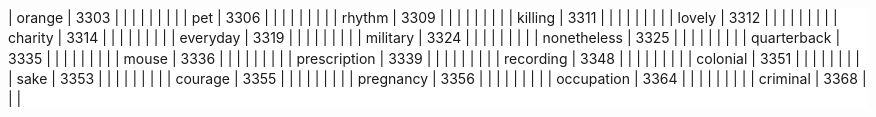 | orange | 3303 |  |  |
|  |  |  |  |
| pet | 3306 |  |  |
|  |  |  |  |
| rhythm | 3309 |  |  |
|  |  |  |  |
| killing | 3311 |  |  |
|  |  |  |  |
| lovely | 3312 |  |  |
|  |  |  |  |
| charity | 3314 |  |  |
|  |  |  |  |
| everyday | 3319 |  |  |
|  |  |  |  |
| military | 3324 |  |  |
|  |  |  |  |
| nonetheless | 3325 |  |  |
|  |  |  |  |
| quarterback | 3335 |  |  |
|  |  |  |  |
| mouse | 3336 |  |  |
|  |  |  |  |
| prescription | 3339 |  |  |
|  |  |  |  |
| recording | 3348 |  |  |
|  |  |  |  |
| colonial | 3351 |  |  |
|  |  |  |  |
| sake | 3353 |  |  |
|  |  |  |  |
| courage | 3355 |  |  |
|  |  |  |  |
| pregnancy | 3356 |  |  |
|  |  |  |  |
| occupation | 3364 |  |  |
|  |  |  |  |
| criminal | 3368 |  |  |